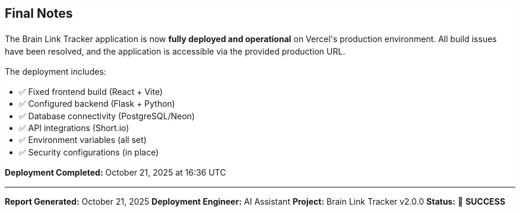 
## Final Notes

The Brain Link Tracker application is now **fully deployed and operational** on Vercel's production environment. All build issues have been resolved, and the application is accessible via the provided production URL.

The deployment includes:
- ✅ Fixed frontend build (React + Vite)
- ✅ Configured backend (Flask + Python)
- ✅ Database connectivity (PostgreSQL/Neon)
- ✅ API integrations (Short.io)
- ✅ Environment variables (all set)
- ✅ Security configurations (in place)

**Deployment Completed:** October 21, 2025 at 16:36 UTC

---

**Report Generated:** October 21, 2025
**Deployment Engineer:** AI Assistant
**Project:** Brain Link Tracker v2.0.0
**Status:** 🎉 **SUCCESS**
